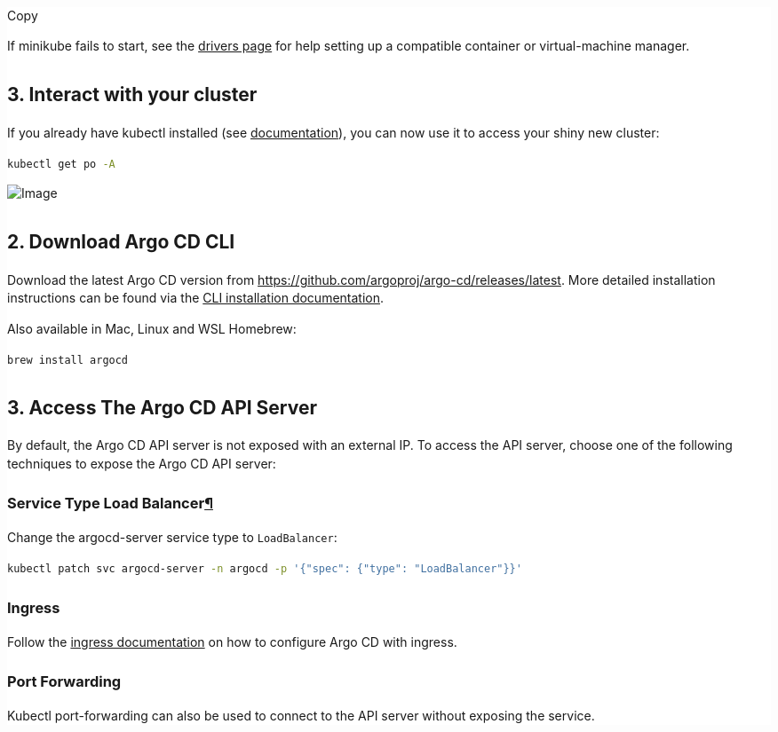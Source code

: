 Copy

If minikube fails to start, see the [drivers page](https://minikube.sigs.k8s.io/docs/drivers/) for help setting up a compatible container or virtual-machine manager.

## **3. Interact with your cluster**

If you already have kubectl installed (see [documentation](https://kubernetes.io/docs/tasks/tools/install-kubectl/)), you can now use it to access your shiny new cluster:

```bash
kubectl get po -A
```
![Image](https://github.com/user-attachments/assets/66831cb3-e0ef-475f-baf1-48fc05d8583b)

## 2. Download Argo CD CLI[](https://argo-cd.readthedocs.io/en/stable/getting_started/#2-download-argo-cd-cli)

Download the latest Argo CD version from https://github.com/argoproj/argo-cd/releases/latest. More detailed installation instructions can be found via the [CLI installation documentation](https://argo-cd.readthedocs.io/en/stable/cli_installation/).

Also available in Mac, Linux and WSL Homebrew:

```bash
brew install argocd
```

## 3. Access The Argo CD API Server[](https://argo-cd.readthedocs.io/en/stable/getting_started/#3-access-the-argo-cd-api-server)

By default, the Argo CD API server is not exposed with an external IP. To access the API server, choose one of the following techniques to expose the Argo CD API server:

### Service Type Load Balancer[¶](https://argo-cd.readthedocs.io/en/stable/getting_started/#service-type-load-balancer)

Change the argocd-server service type to `LoadBalancer`:

```bash
kubectl patch svc argocd-server -n argocd -p '{"spec": {"type": "LoadBalancer"}}'
```

### Ingress[](https://argo-cd.readthedocs.io/en/stable/getting_started/#ingress)

Follow the [ingress documentation](https://argo-cd.readthedocs.io/en/stable/operator-manual/ingress/) on how to configure Argo CD with ingress.

### Port Forwarding[](https://argo-cd.readthedocs.io/en/stable/getting_started/#port-forwarding)

Kubectl port-forwarding can also be used to connect to the API server without exposing the service.
